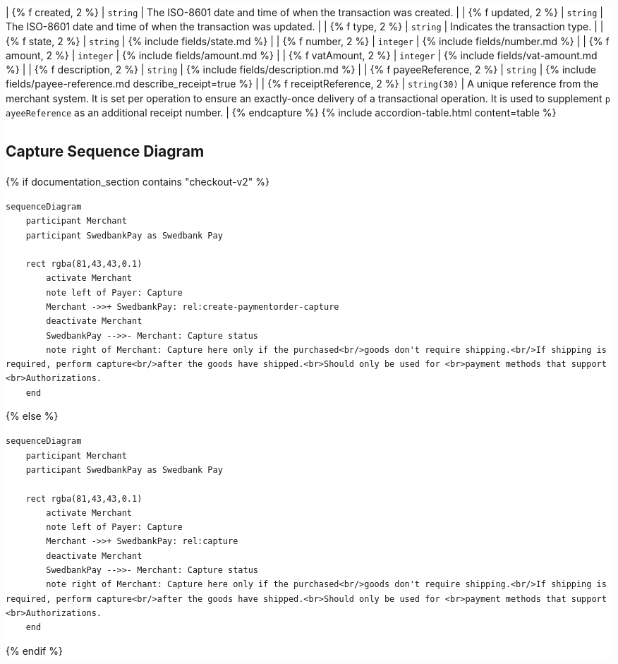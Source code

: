 | {% f created, 2 %}          | `string`     | The ISO-8601 date and time of when the transaction was created.                                                                                                                                                   |
| {% f updated, 2 %}          | `string`     | The ISO-8601 date and time of when the transaction was updated.                                                                                                                                                   |
| {% f type, 2 %}             | `string`     | Indicates the transaction type.                                                                                                                                                                                   |
| {% f state, 2 %}            | `string`     | {% include fields/state.md %}            |
| {% f number, 2 %}           | `integer`    | {% include fields/number.md %}      |
| {% f amount, 2 %}           | `integer`    | {% include fields/amount.md %}                                                                                                                                                                         |
| {% f vatAmount, 2 %}        | `integer`    | {% include fields/vat-amount.md %}                                                                                                                                                                      |
| {% f description, 2 %}      | `string`     | {% include fields/description.md %}                                                                                                                                   |
| {% f payeeReference, 2 %}   | `string`     | {% include fields/payee-reference.md describe_receipt=true %}                                                                                              |
| {% f receiptReference, 2 %} | `string(30)` | A unique reference from the merchant system. It is set per operation to ensure an exactly-once delivery of a transactional operation.  It is used to supplement `payeeReference` as an additional receipt number. |
{% endcapture %}
{% include accordion-table.html content=table %}

## Capture Sequence Diagram

{% if documentation_section contains "checkout-v2" %}

```mermaid
sequenceDiagram
    participant Merchant
    participant SwedbankPay as Swedbank Pay

    rect rgba(81,43,43,0.1)
        activate Merchant
        note left of Payer: Capture
        Merchant ->>+ SwedbankPay: rel:create-paymentorder-capture
        deactivate Merchant
        SwedbankPay -->>- Merchant: Capture status
        note right of Merchant: Capture here only if the purchased<br/>goods don't require shipping.<br/>If shipping is required, perform capture<br/>after the goods have shipped.<br>Should only be used for <br>payment methods that support <br>Authorizations.
    end
```

{% else %}

```mermaid
sequenceDiagram
    participant Merchant
    participant SwedbankPay as Swedbank Pay

    rect rgba(81,43,43,0.1)
        activate Merchant
        note left of Payer: Capture
        Merchant ->>+ SwedbankPay: rel:capture
        deactivate Merchant
        SwedbankPay -->>- Merchant: Capture status
        note right of Merchant: Capture here only if the purchased<br/>goods don't require shipping.<br/>If shipping is required, perform capture<br/>after the goods have shipped.<br>Should only be used for <br>payment methods that support <br>Authorizations.
    end
```

{% endif %}


